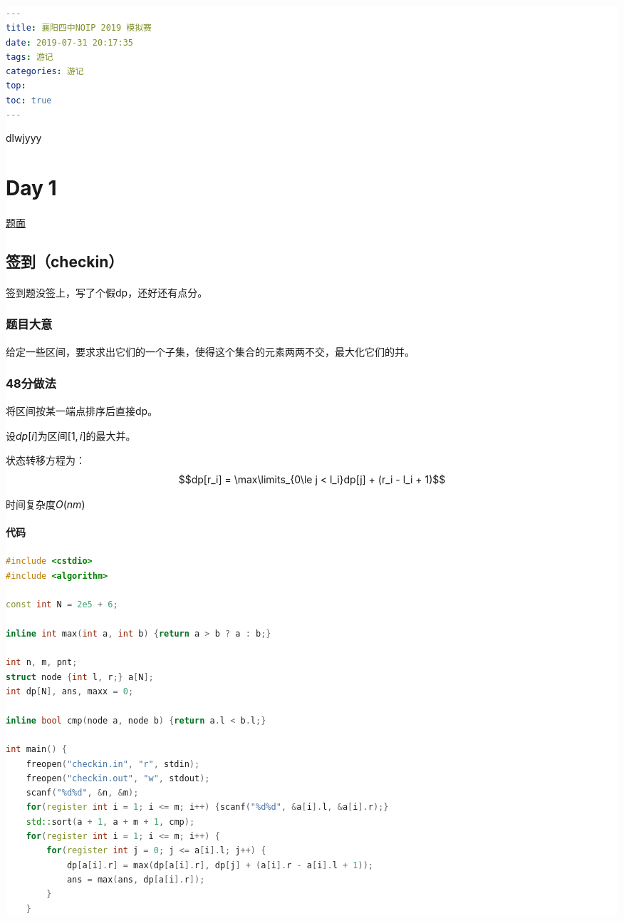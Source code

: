 ```yaml
---
title: 襄阳四中NOIP 2019 模拟赛
date: 2019-07-31 20:17:35
tags: 游记
categories: 游记
top:
toc: true
---
```


dlwjyyy

# Day 1

[题面](https://Minagami.github.io/Day1.pdf)

## 签到（checkin）

签到题没签上，写了个假dp，还好还有点分。



### 题目大意

给定一些区间，要求求出它们的一个子集，使得这个集合的元素两两不交，最大化它们的并。

### 48分做法

将区间按某一端点排序后直接dp。

设$dp[i]$为区间$[1, i]$的最大并。

状态转移方程为：
$$dp[r_i] = \max\limits_{0\le j < l_i}dp[j] + (r_i - l_i + 1)$$

时间复杂度$O(nm)$

#### 代码

```c++
#include <cstdio>
#include <algorithm>

const int N = 2e5 + 6;

inline int max(int a, int b) {return a > b ? a : b;}

int n, m, pnt;
struct node {int l, r;} a[N];
int dp[N], ans, maxx = 0;

inline bool cmp(node a, node b) {return a.l < b.l;}

int main() {
    freopen("checkin.in", "r", stdin);
    freopen("checkin.out", "w", stdout);
    scanf("%d%d", &n, &m);
    for(register int i = 1; i <= m; i++) {scanf("%d%d", &a[i].l, &a[i].r);}
    std::sort(a + 1, a + m + 1, cmp);
    for(register int i = 1; i <= m; i++) {
        for(register int j = 0; j <= a[i].l; j++) {
            dp[a[i].r] = max(dp[a[i].r], dp[j] + (a[i].r - a[i].l + 1));
            ans = max(ans, dp[a[i].r]);
        }
    }
```